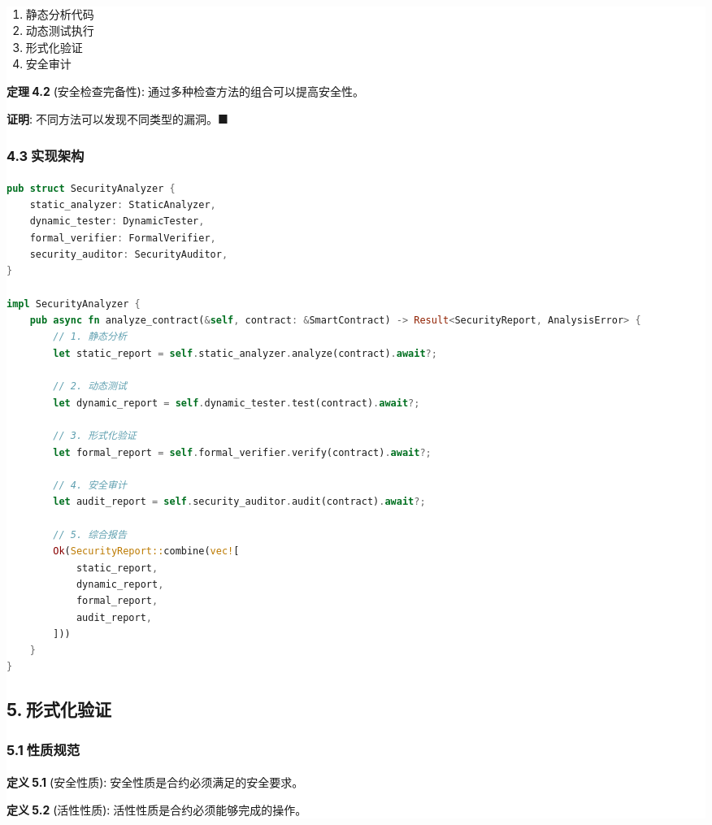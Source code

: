 1. 静态分析代码
2. 动态测试执行
3. 形式化验证
4. 安全审计

**定理 4.2** (安全检查完备性): 通过多种检查方法的组合可以提高安全性。

**证明**: 不同方法可以发现不同类型的漏洞。■

### 4.3 实现架构

```rust
pub struct SecurityAnalyzer {
    static_analyzer: StaticAnalyzer,
    dynamic_tester: DynamicTester,
    formal_verifier: FormalVerifier,
    security_auditor: SecurityAuditor,
}

impl SecurityAnalyzer {
    pub async fn analyze_contract(&self, contract: &SmartContract) -> Result<SecurityReport, AnalysisError> {
        // 1. 静态分析
        let static_report = self.static_analyzer.analyze(contract).await?;
        
        // 2. 动态测试
        let dynamic_report = self.dynamic_tester.test(contract).await?;
        
        // 3. 形式化验证
        let formal_report = self.formal_verifier.verify(contract).await?;
        
        // 4. 安全审计
        let audit_report = self.security_auditor.audit(contract).await?;
        
        // 5. 综合报告
        Ok(SecurityReport::combine(vec![
            static_report,
            dynamic_report,
            formal_report,
            audit_report,
        ]))
    }
}
```

## 5. 形式化验证

### 5.1 性质规范

**定义 5.1** (安全性质): 安全性质是合约必须满足的安全要求。

**定义 5.2** (活性性质): 活性性质是合约必须能够完成的操作。
